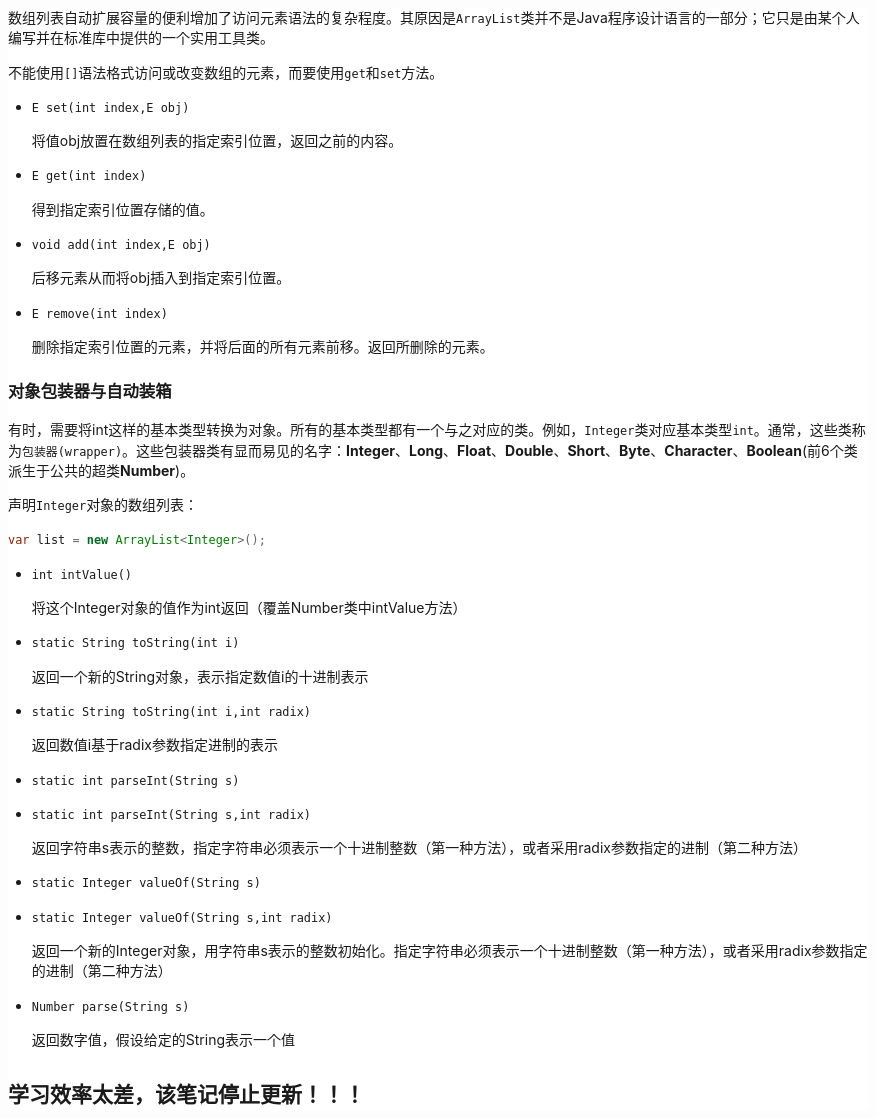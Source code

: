数组列表自动扩展容量的便利增加了访问元素语法的复杂程度。其原因是`ArrayList`类并不是Java程序设计语言的一部分；它只是由某个人编写并在标准库中提供的一个实用工具类。

不能使用`[]`语法格式访问或改变数组的元素，而要使用`get`和`set`方法。

* `E set(int index,E obj)`

  将值obj放置在数组列表的指定索引位置，返回之前的内容。

* `E get(int index)`

  得到指定索引位置存储的值。

* `void add(int index,E obj)`

  后移元素从而将obj插入到指定索引位置。

* `E remove(int index)`

  删除指定索引位置的元素，并将后面的所有元素前移。返回所删除的元素。

  

### 对象包装器与自动装箱

有时，需要将int这样的基本类型转换为对象。所有的基本类型都有一个与之对应的类。例如，`Integer`类对应基本类型`int`。通常，这些类称为`包装器(wrapper)`。这些包装器类有显而易见的名字：**Integer**、**Long**、**Float**、**Double**、**Short**、**Byte**、**Character**、**Boolean**(前6个类派生于公共的超类**Number**)。

声明`Integer`对象的数组列表：

~~~java
var list = new ArrayList<Integer>();
~~~

* `int intValue()`

  将这个Integer对象的值作为int返回（覆盖Number类中intValue方法）

* `static String toString(int i)`

  返回一个新的String对象，表示指定数值i的十进制表示

* `static String toString(int i,int radix)`

  返回数值i基于radix参数指定进制的表示

* `static int parseInt(String s)`

* `static int parseInt(String s,int radix)`

  返回字符串s表示的整数，指定字符串必须表示一个十进制整数（第一种方法），或者采用radix参数指定的进制（第二种方法）

* `static Integer valueOf(String s)`

* `static Integer valueOf(String s,int radix)`

  返回一个新的Integer对象，用字符串s表示的整数初始化。指定字符串必须表示一个十进制整数（第一种方法），或者采用radix参数指定的进制（第二种方法）

* `Number parse(String s)`

  返回数字值，假设给定的String表示一个值



## 学习效率太差，该笔记停止更新！！！